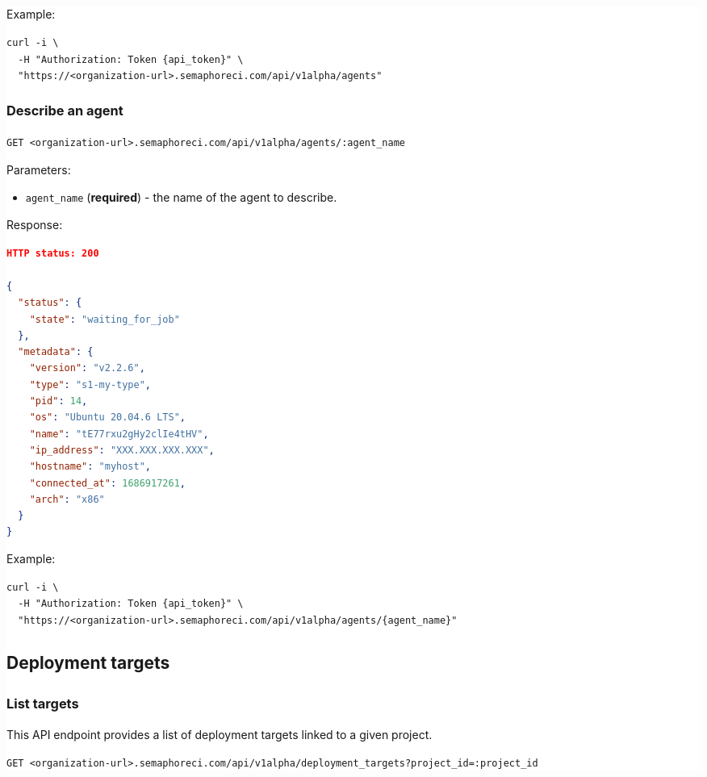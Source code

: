 Example:

```shell
curl -i \
  -H "Authorization: Token {api_token}" \
  "https://<organization-url>.semaphoreci.com/api/v1alpha/agents"
```

### Describe an agent

```text
GET <organization-url>.semaphoreci.com/api/v1alpha/agents/:agent_name
```

Parameters:

- `agent_name` (**required**) - the name of the agent to describe.

Response:

```json
HTTP status: 200

{
  "status": {
    "state": "waiting_for_job"
  },
  "metadata": {
    "version": "v2.2.6",
    "type": "s1-my-type",
    "pid": 14,
    "os": "Ubuntu 20.04.6 LTS",
    "name": "tE77rxu2gHy2clIe4tHV",
    "ip_address": "XXX.XXX.XXX.XXX",
    "hostname": "myhost",
    "connected_at": 1686917261,
    "arch": "x86"
  }
}
```

Example:

```shell
curl -i \
  -H "Authorization: Token {api_token}" \
  "https://<organization-url>.semaphoreci.com/api/v1alpha/agents/{agent_name}"
```

## Deployment targets

### List targets

This API endpoint provides a list of deployment targets linked to a given project.

```text
GET <organization-url>.semaphoreci.com/api/v1alpha/deployment_targets?project_id=:project_id
```
